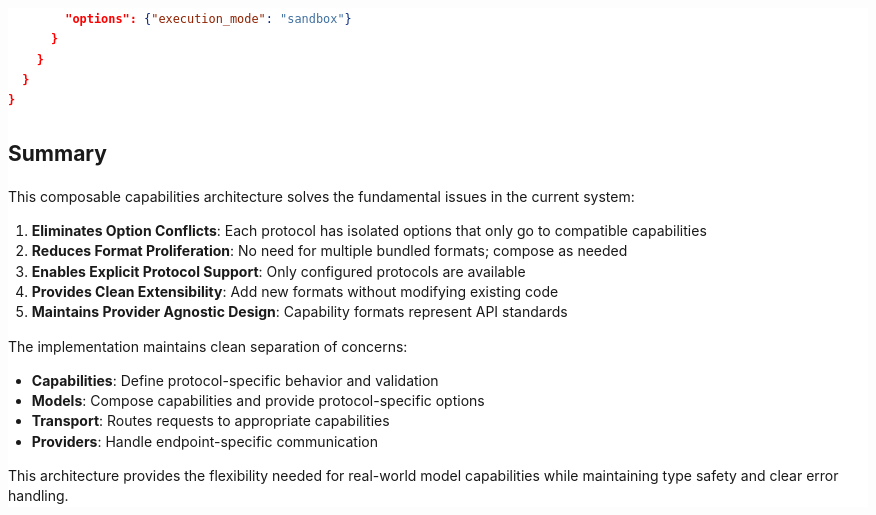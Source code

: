 ```json
        "options": {"execution_mode": "sandbox"}
      }
    }
  }
}
```

## Summary

This composable capabilities architecture solves the fundamental issues in the current system:

1. **Eliminates Option Conflicts**: Each protocol has isolated options that only go to compatible capabilities
2. **Reduces Format Proliferation**: No need for multiple bundled formats; compose as needed
3. **Enables Explicit Protocol Support**: Only configured protocols are available
4. **Provides Clean Extensibility**: Add new formats without modifying existing code
5. **Maintains Provider Agnostic Design**: Capability formats represent API standards

The implementation maintains clean separation of concerns:
- **Capabilities**: Define protocol-specific behavior and validation
- **Models**: Compose capabilities and provide protocol-specific options
- **Transport**: Routes requests to appropriate capabilities
- **Providers**: Handle endpoint-specific communication

This architecture provides the flexibility needed for real-world model capabilities while maintaining type safety and clear error handling.

